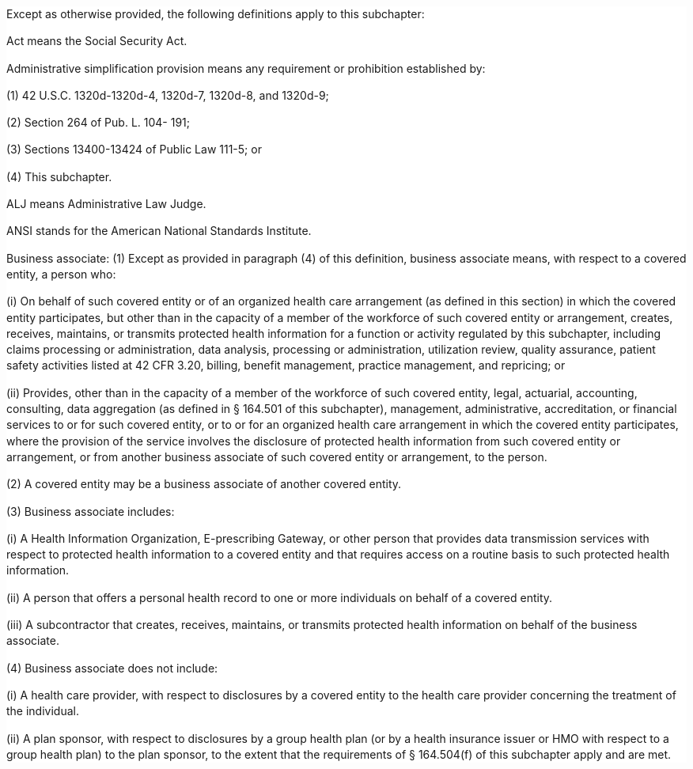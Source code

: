 Except as otherwise provided, the following definitions apply to this subchapter:

Act means the Social Security Act.

Administrative simplification provision means any requirement or prohibition established by:

(1) 42 U.S.C. 1320d-1320d-4, 1320d-7, 1320d-8, and 1320d-9;

(2) Section 264 of Pub. L. 104- 191;

(3) Sections 13400-13424 of Public Law 111-5; or

(4) This subchapter.

ALJ means Administrative Law Judge.

ANSI stands for the American National Standards Institute.

Business associate: (1) Except as provided in paragraph (4) of this definition, business associate means, with respect to a covered entity, a person who:

(i) On behalf of such covered entity or of an organized health care arrangement (as defined in this section) in which the covered entity participates, but other than in the capacity of a member of the workforce of such covered entity or arrangement, creates, receives, maintains, or transmits protected health information for a function or activity regulated by this subchapter, including claims processing or administration, data analysis, processing or administration, utilization review, quality assurance, patient safety activities listed at 42 CFR 3.20, billing, benefit management, practice management, and repricing; or

(ii) Provides, other than in the capacity of a member of the workforce of such covered entity, legal, actuarial, accounting, consulting, data aggregation (as defined in § 164.501 of this subchapter), management, administrative, accreditation, or financial services to or for such covered entity, or to or for an organized health care arrangement in which the covered entity participates, where the provision of the service involves the disclosure of protected health information from such covered entity or arrangement, or from another business associate of such covered entity or arrangement, to the person.

(2) A covered entity may be a business associate of another covered entity.

(3) Business associate includes:

(i) A Health Information Organization, E-prescribing Gateway, or other person that provides data transmission services with respect to protected health information to a covered entity and that requires access on a routine basis to such protected health information.

(ii) A person that offers a personal health record to one or more individuals on behalf of a covered entity.

(iii) A subcontractor that creates, receives, maintains, or transmits protected health information on behalf of the business associate.

(4) Business associate does not include:

(i) A health care provider, with respect to disclosures by a covered entity to the health care provider concerning the treatment of the individual.

(ii) A plan sponsor, with respect to disclosures by a group health plan (or by a health insurance issuer or HMO with respect to a group health plan) to the plan sponsor, to the extent that the requirements of § 164.504(f) of this subchapter apply and are met.
